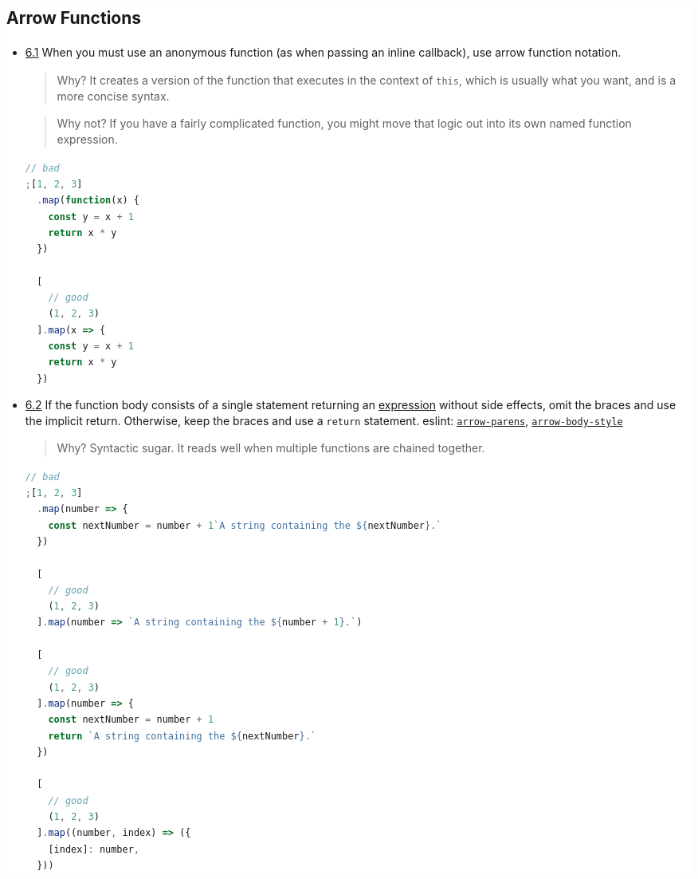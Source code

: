 ## Arrow Functions

<a name="arrows--use-them"></a><a name="6.1"></a>

- [6.1](#arrows--use-them) When you must use an anonymous function (as when passing an inline callback), use arrow function notation.

  > Why? It creates a version of the function that executes in the context of `this`, which is usually what you want, and is a more concise syntax.

  > Why not? If you have a fairly complicated function, you might move that logic out into its own named function expression.

  ```javascript
  // bad
  ;[1, 2, 3]
    .map(function(x) {
      const y = x + 1
      return x * y
    })

    [
      // good
      (1, 2, 3)
    ].map(x => {
      const y = x + 1
      return x * y
    })
  ```

<a name="arrows--implicit-return"></a><a name="6.2"></a>

- [6.2](#arrows--implicit-return) If the function body consists of a single statement returning an [expression](https://developer.mozilla.org/en-US/docs/Web/JavaScript/Guide/Expressions_and_Operators#Expressions) without side effects, omit the braces and use the implicit return. Otherwise, keep the braces and use a `return` statement. eslint: [`arrow-parens`](https://eslint.org/docs/rules/arrow-parens.html), [`arrow-body-style`](https://eslint.org/docs/rules/arrow-body-style.html)

  > Why? Syntactic sugar. It reads well when multiple functions are chained together.

  ```javascript
  // bad
  ;[1, 2, 3]
    .map(number => {
      const nextNumber = number + 1`A string containing the ${nextNumber}.`
    })

    [
      // good
      (1, 2, 3)
    ].map(number => `A string containing the ${number + 1}.`)

    [
      // good
      (1, 2, 3)
    ].map(number => {
      const nextNumber = number + 1
      return `A string containing the ${nextNumber}.`
    })

    [
      // good
      (1, 2, 3)
    ].map((number, index) => ({
      [index]: number,
    }))

  ```